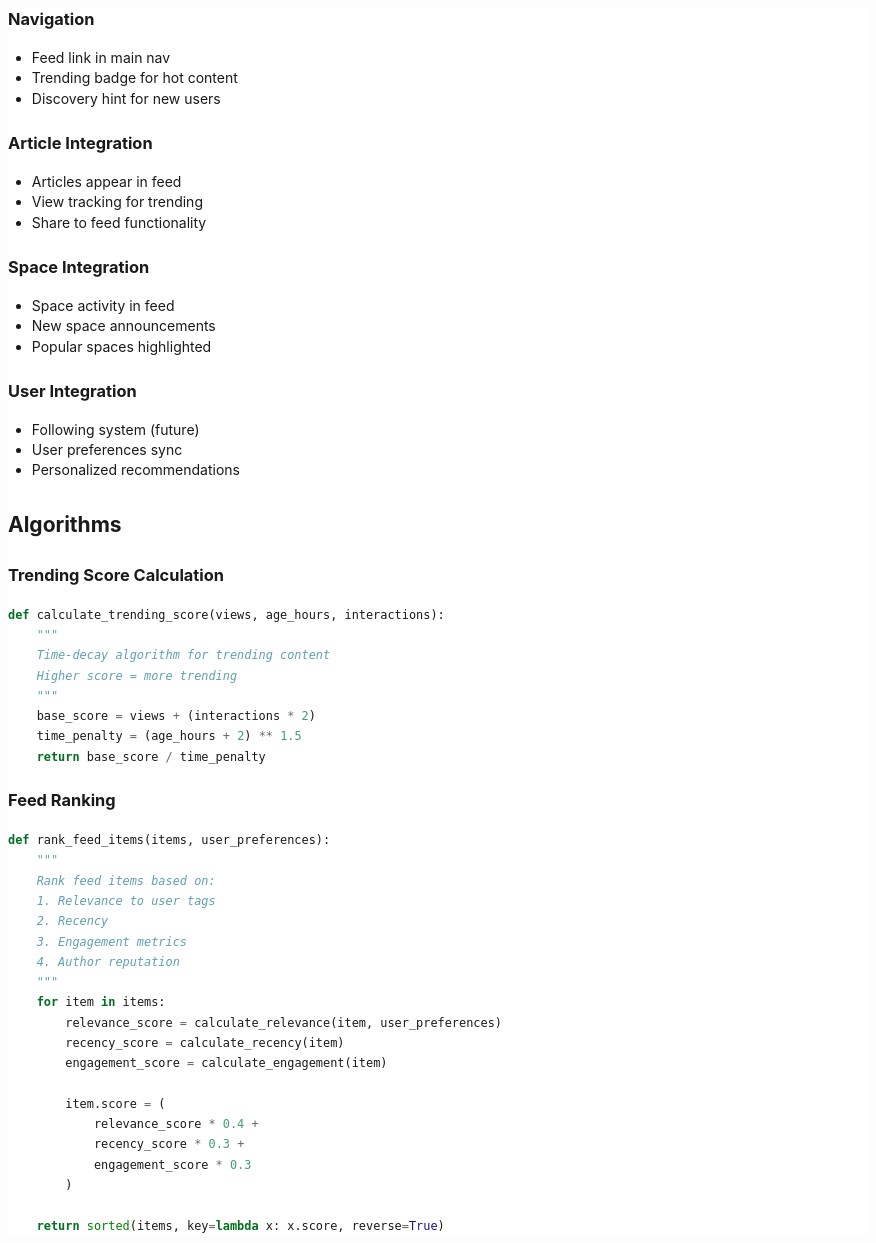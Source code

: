 ### Navigation
- Feed link in main nav
- Trending badge for hot content
- Discovery hint for new users

### Article Integration
- Articles appear in feed
- View tracking for trending
- Share to feed functionality

### Space Integration
- Space activity in feed
- New space announcements
- Popular spaces highlighted

### User Integration
- Following system (future)
- User preferences sync
- Personalized recommendations

## Algorithms

### Trending Score Calculation
```python
def calculate_trending_score(views, age_hours, interactions):
    """
    Time-decay algorithm for trending content
    Higher score = more trending
    """
    base_score = views + (interactions * 2)
    time_penalty = (age_hours + 2) ** 1.5
    return base_score / time_penalty
```

### Feed Ranking
```python
def rank_feed_items(items, user_preferences):
    """
    Rank feed items based on:
    1. Relevance to user tags
    2. Recency
    3. Engagement metrics
    4. Author reputation
    """
    for item in items:
        relevance_score = calculate_relevance(item, user_preferences)
        recency_score = calculate_recency(item)
        engagement_score = calculate_engagement(item)

        item.score = (
            relevance_score * 0.4 +
            recency_score * 0.3 +
            engagement_score * 0.3
        )

    return sorted(items, key=lambda x: x.score, reverse=True)
```
